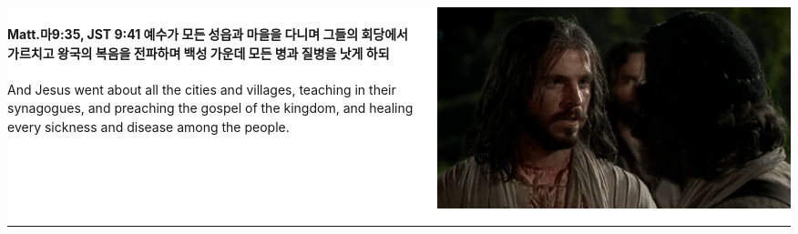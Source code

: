 
<div class="columns">
  <div class="scriptures">
    <br>
    <div class="scripture">
      <b>Matt.마9:35, JST 9:41 예수가 모든 성읍과 마을을 다니며 그들의 회당에서 가르치고 왕국의 복음을 전파하며 백성 가운데 모든 병과 질병을 낫게 하되 
      </b>
    </div>
    <br>
    <div class="scripture">And Jesus went about all the cities and villages, teaching in their synagogues, and preaching the gospel of the kingdom, and healing every sickness and disease among the people. 
    </div>
    <br>
    <div class="scripture">
      <b>
      </b>
    </div>
    <br>
    <div class="scripture">
    </div>         
  </div>
  <div class="image-container">
    <img src='../../pictures/picture_163.jpg'>
  </div>
</div>

---